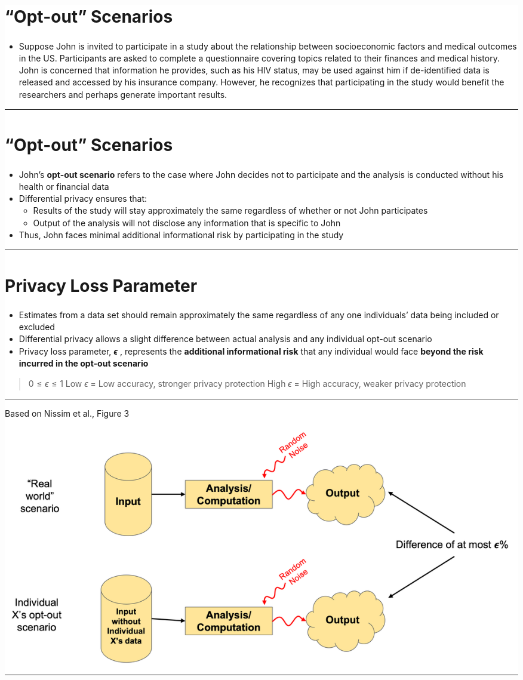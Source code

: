 
# “Opt-out” Scenarios

- Suppose John is invited to participate in a study about the relationship between socioeconomic factors and medical outcomes in the US. Participants are asked to complete a questionnaire covering topics related to their finances and medical history. John is concerned that information he provides, such as his HIV status, may be used against him if de-identified data is released and accessed by his insurance company. However, he recognizes that participating in the study would benefit the researchers and perhaps generate important results.

---

# “Opt-out” Scenarios

- John’s **opt-out scenario** refers to the case where John decides not to participate and the analysis is conducted without his health or financial data
- Differential privacy ensures that:
  - Results of the study will stay approximately the same regardless of whether or not John participates
  - Output of the analysis will not disclose any information that is specific to John
- Thus, John faces minimal additional informational risk by participating in the study

---

# Privacy Loss Parameter

- Estimates from a data set should remain approximately the same regardless of any one individuals’ data being included or excluded
- Differential privacy allows a slight difference between actual analysis and any individual opt-out scenario
- Privacy loss parameter, **$\epsilon$** , represents the **additional informational risk** that any individual would face **beyond the risk incurred in the opt-out scenario**

> $0 ≤ \epsilon ≤ 1$
> Low $\epsilon$ = Low accuracy, stronger privacy protection
> High $\epsilon$ = High accuracy, weaker privacy protection

---

Based on Nissim et al., Figure 3
![](./images/14_privacy_loss_parameter.png)

---